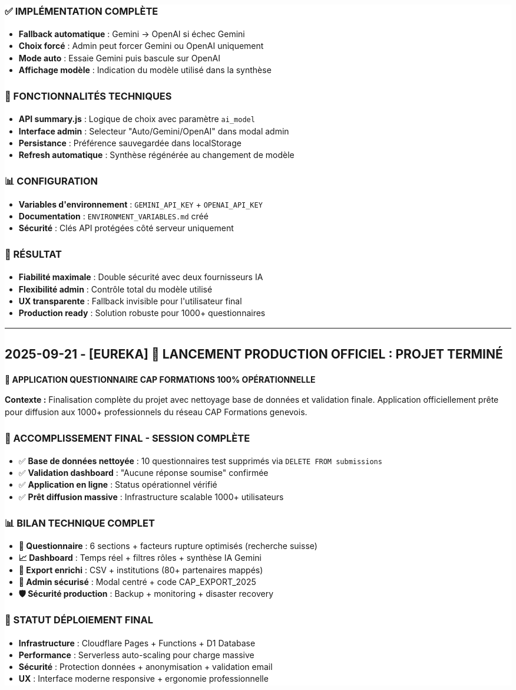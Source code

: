 ### ✅ IMPLÉMENTATION COMPLÈTE
- **Fallback automatique** : Gemini → OpenAI si échec Gemini
- **Choix forcé** : Admin peut forcer Gemini ou OpenAI uniquement
- **Mode auto** : Essaie Gemini puis bascule sur OpenAI
- **Affichage modèle** : Indication du modèle utilisé dans la synthèse

### 🔧 FONCTIONNALITÉS TECHNIQUES
- **API summary.js** : Logique de choix avec paramètre `ai_model`
- **Interface admin** : Selecteur "Auto/Gemini/OpenAI" dans modal admin
- **Persistance** : Préférence sauvegardée dans localStorage
- **Refresh automatique** : Synthèse régénérée au changement de modèle

### 📊 CONFIGURATION
- **Variables d'environnement** : `GEMINI_API_KEY` + `OPENAI_API_KEY`
- **Documentation** : `ENVIRONMENT_VARIABLES.md` créé
- **Sécurité** : Clés API protégées côté serveur uniquement

### 🎉 RÉSULTAT
- **Fiabilité maximale** : Double sécurité avec deux fournisseurs IA
- **Flexibilité admin** : Contrôle total du modèle utilisé
- **UX transparente** : Fallback invisible pour l'utilisateur final
- **Production ready** : Solution robuste pour 1000+ questionnaires

---

## 2025-09-21 - [EUREKA] 🚀 LANCEMENT PRODUCTION OFFICIEL : PROJET TERMINÉ

**🎯 APPLICATION QUESTIONNAIRE CAP FORMATIONS 100% OPÉRATIONNELLE**

**Contexte :** Finalisation complète du projet avec nettoyage base de données et validation finale. Application officiellement prête pour diffusion aux 1000+ professionnels du réseau CAP Formations genevois.

### **🎉 ACCOMPLISSEMENT FINAL - SESSION COMPLÈTE**
- ✅ **Base de données nettoyée** : 10 questionnaires test supprimés via `DELETE FROM submissions`
- ✅ **Validation dashboard** : "Aucune réponse soumise" confirmée 
- ✅ **Application en ligne** : Status opérationnel vérifié
- ✅ **Prêt diffusion massive** : Infrastructure scalable 1000+ utilisateurs

### **📊 BILAN TECHNIQUE COMPLET**
- **🎯 Questionnaire** : 6 sections + facteurs rupture optimisés (recherche suisse)
- **📈 Dashboard** : Temps réel + filtres rôles + synthèse IA Gemini
- **🏢 Export enrichi** : CSV + institutions (80+ partenaires mappés)
- **🔐 Admin sécurisé** : Modal centré + code CAP_EXPORT_2025
- **🛡️ Sécurité production** : Backup + monitoring + disaster recovery

### **🚀 STATUT DÉPLOIEMENT FINAL**
- **Infrastructure** : Cloudflare Pages + Functions + D1 Database
- **Performance** : Serverless auto-scaling pour charge massive
- **Sécurité** : Protection données + anonymisation + validation email
- **UX** : Interface moderne responsive + ergonomie professionnelle
